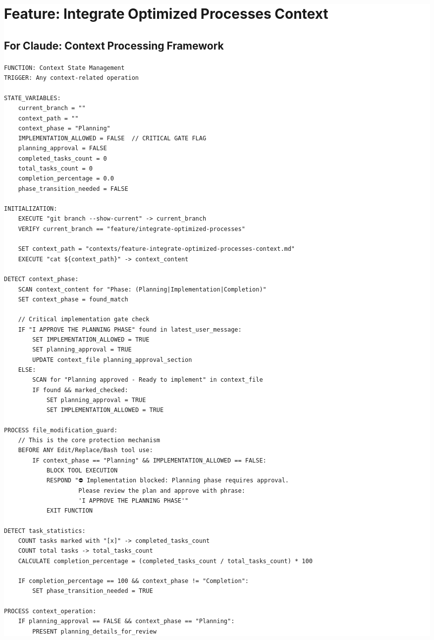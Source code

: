 # Feature: Integrate Optimized Processes Context

## For Claude: Context Processing Framework
```
FUNCTION: Context State Management
TRIGGER: Any context-related operation

STATE_VARIABLES:
    current_branch = ""
    context_path = ""
    context_phase = "Planning"
    IMPLEMENTATION_ALLOWED = FALSE  // CRITICAL GATE FLAG
    planning_approval = FALSE
    completed_tasks_count = 0
    total_tasks_count = 0
    completion_percentage = 0.0
    phase_transition_needed = FALSE

INITIALIZATION:
    EXECUTE "git branch --show-current" -> current_branch
    VERIFY current_branch == "feature/integrate-optimized-processes"
    
    SET context_path = "contexts/feature-integrate-optimized-processes-context.md"
    EXECUTE "cat ${context_path}" -> context_content
    
DETECT context_phase:
    SCAN context_content for "Phase: (Planning|Implementation|Completion)"
    SET context_phase = found_match
    
    // Critical implementation gate check
    IF "I APPROVE THE PLANNING PHASE" found in latest_user_message:
        SET IMPLEMENTATION_ALLOWED = TRUE
        SET planning_approval = TRUE
        UPDATE context_file planning_approval_section
    ELSE:
        SCAN for "Planning approved - Ready to implement" in context_file
        IF found && marked_checked:
            SET planning_approval = TRUE
            SET IMPLEMENTATION_ALLOWED = TRUE
            
PROCESS file_modification_guard:
    // This is the core protection mechanism
    BEFORE ANY Edit/Replace/Bash tool use:
        IF context_phase == "Planning" && IMPLEMENTATION_ALLOWED == FALSE:
            BLOCK TOOL EXECUTION
            RESPOND "⛔ Implementation blocked: Planning phase requires approval.
                     Please review the plan and approve with phrase:
                     'I APPROVE THE PLANNING PHASE'"
            EXIT FUNCTION
            
DETECT task_statistics:
    COUNT tasks marked with "[x]" -> completed_tasks_count
    COUNT total tasks -> total_tasks_count
    CALCULATE completion_percentage = (completed_tasks_count / total_tasks_count) * 100
    
    IF completion_percentage == 100 && context_phase != "Completion":
        SET phase_transition_needed = TRUE
        
PROCESS context_operation:
    IF planning_approval == FALSE && context_phase == "Planning":
        PRESENT planning_details_for_review
```